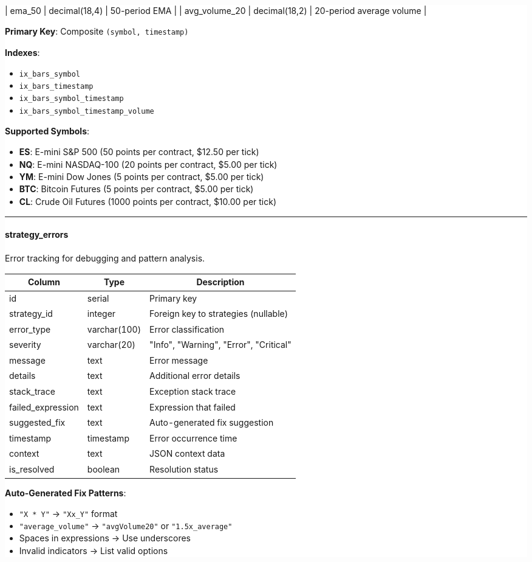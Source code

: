 | ema_50 | decimal(18,4) | 50-period EMA |
| avg_volume_20 | decimal(18,2) | 20-period average volume |

**Primary Key**: Composite `(symbol, timestamp)`

**Indexes**:
- `ix_bars_symbol`
- `ix_bars_timestamp`
- `ix_bars_symbol_timestamp`
- `ix_bars_symbol_timestamp_volume`

**Supported Symbols**:
- **ES**: E-mini S&P 500 (50 points per contract, $12.50 per tick)
- **NQ**: E-mini NASDAQ-100 (20 points per contract, $5.00 per tick)
- **YM**: E-mini Dow Jones (5 points per contract, $5.00 per tick)
- **BTC**: Bitcoin Futures (5 points per contract, $5.00 per tick)
- **CL**: Crude Oil Futures (1000 points per contract, $10.00 per tick)

---

#### **strategy_errors**
Error tracking for debugging and pattern analysis.

| Column | Type | Description |
|--------|------|-------------|
| id | serial | Primary key |
| strategy_id | integer | Foreign key to strategies (nullable) |
| error_type | varchar(100) | Error classification |
| severity | varchar(20) | "Info", "Warning", "Error", "Critical" |
| message | text | Error message |
| details | text | Additional error details |
| stack_trace | text | Exception stack trace |
| failed_expression | text | Expression that failed |
| suggested_fix | text | Auto-generated fix suggestion |
| timestamp | timestamp | Error occurrence time |
| context | text | JSON context data |
| is_resolved | boolean | Resolution status |

**Auto-Generated Fix Patterns**:
- `"X * Y"` → `"Xx_Y"` format
- `"average_volume"` → `"avgVolume20"` or `"1.5x_average"`
- Spaces in expressions → Use underscores
- Invalid indicators → List valid options
